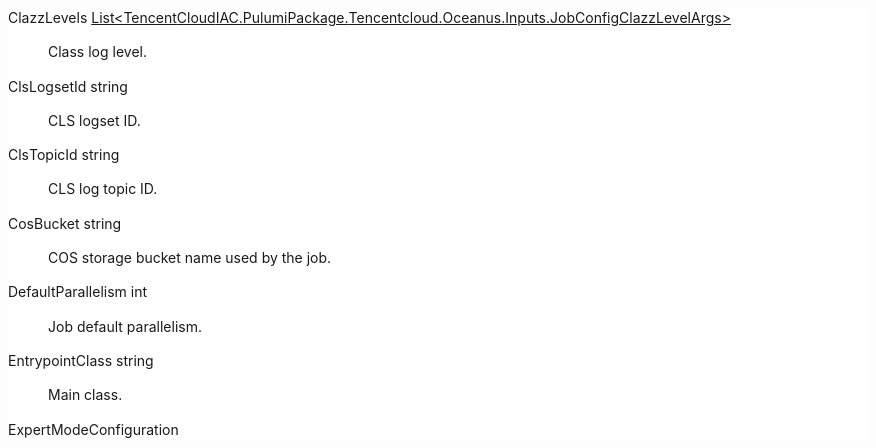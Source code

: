 <a data-swiftype-name="resource-property" data-swiftype-type="text" href="#clazzlevels_csharp" style="color: inherit; text-decoration: inherit;">Clazz<wbr>Levels</a>
</span>
        <span class="property-indicator"></span>
        <span class="property-type"><a href="#jobconfigclazzlevel">List&lt;Tencent<wbr>Cloud<wbr>IAC.<wbr>Pulumi<wbr>Package.<wbr>Tencentcloud.<wbr>Oceanus.<wbr>Inputs.<wbr>Job<wbr>Config<wbr>Clazz<wbr>Level<wbr>Args&gt;</a></span>
    </dt>
    <dd><p>Class log level.</p>
</dd><dt class="property-optional"
            title="Optional">
        <span id="clslogsetid_csharp">
<a data-swiftype-name="resource-property" data-swiftype-type="text" href="#clslogsetid_csharp" style="color: inherit; text-decoration: inherit;">Cls<wbr>Logset<wbr>Id</a>
</span>
        <span class="property-indicator"></span>
        <span class="property-type">string</span>
    </dt>
    <dd><p>CLS logset ID.</p>
</dd><dt class="property-optional"
            title="Optional">
        <span id="clstopicid_csharp">
<a data-swiftype-name="resource-property" data-swiftype-type="text" href="#clstopicid_csharp" style="color: inherit; text-decoration: inherit;">Cls<wbr>Topic<wbr>Id</a>
</span>
        <span class="property-indicator"></span>
        <span class="property-type">string</span>
    </dt>
    <dd><p>CLS log topic ID.</p>
</dd><dt class="property-optional"
            title="Optional">
        <span id="cosbucket_csharp">
<a data-swiftype-name="resource-property" data-swiftype-type="text" href="#cosbucket_csharp" style="color: inherit; text-decoration: inherit;">Cos<wbr>Bucket</a>
</span>
        <span class="property-indicator"></span>
        <span class="property-type">string</span>
    </dt>
    <dd><p>COS storage bucket name used by the job.</p>
</dd><dt class="property-optional"
            title="Optional">
        <span id="defaultparallelism_csharp">
<a data-swiftype-name="resource-property" data-swiftype-type="text" href="#defaultparallelism_csharp" style="color: inherit; text-decoration: inherit;">Default<wbr>Parallelism</a>
</span>
        <span class="property-indicator"></span>
        <span class="property-type">int</span>
    </dt>
    <dd><p>Job default parallelism.</p>
</dd><dt class="property-optional"
            title="Optional">
        <span id="entrypointclass_csharp">
<a data-swiftype-name="resource-property" data-swiftype-type="text" href="#entrypointclass_csharp" style="color: inherit; text-decoration: inherit;">Entrypoint<wbr>Class</a>
</span>
        <span class="property-indicator"></span>
        <span class="property-type">string</span>
    </dt>
    <dd><p>Main class.</p>
</dd><dt class="property-optional"
            title="Optional">
        <span id="expertmodeconfiguration_csharp">
<a data-swiftype-name="resource-property" data-swiftype-type="text" href="#expertmodeconfiguration_csharp" style="color: inherit; text-decoration: inherit;">Expert<wbr>Mode<wbr>Configuration</a>